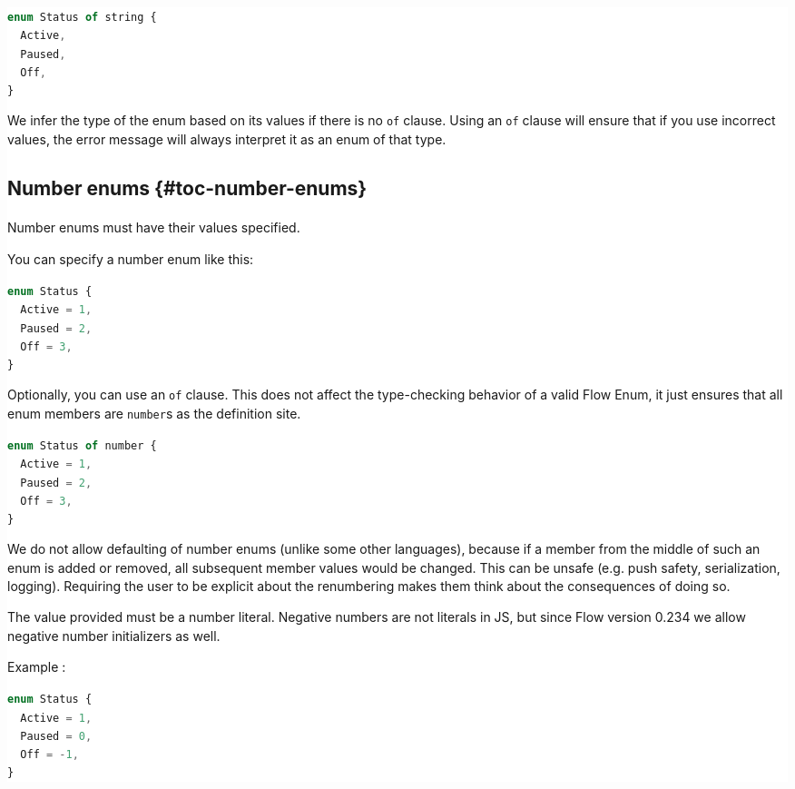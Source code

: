 ```js flow-check
enum Status of string {
  Active,
  Paused,
  Off,
}
```

We infer the type of the enum based on its values if there is no `of` clause.
Using an `of` clause will ensure that if you use incorrect values, the error message will always interpret it as an enum of that type.


## Number enums {#toc-number-enums}
Number enums must have their values specified.

You can specify a number enum like this:

```js flow-check
enum Status {
  Active = 1,
  Paused = 2,
  Off = 3,
}
```
Optionally, you can use an `of` clause.
This does not affect the type-checking behavior of a valid Flow Enum,
it just ensures that all enum members are `number`s as the definition site.

```js flow-check
enum Status of number {
  Active = 1,
  Paused = 2,
  Off = 3,
}
```

We do not allow defaulting of number enums (unlike some other languages), because if a member from the middle of such an enum is added or removed,
all subsequent member values would be changed. This can be unsafe (e.g. push safety, serialization, logging).
Requiring the user to be explicit about the renumbering makes them think about the consequences of doing so.

The value provided must be a number literal. Negative numbers are not literals in JS, but since Flow version 0.234 we allow negative number initializers as well.

Example <SinceVersion version="0.234" />:

```js flow-check
enum Status {
  Active = 1,
  Paused = 0,
  Off = -1,
}
```
